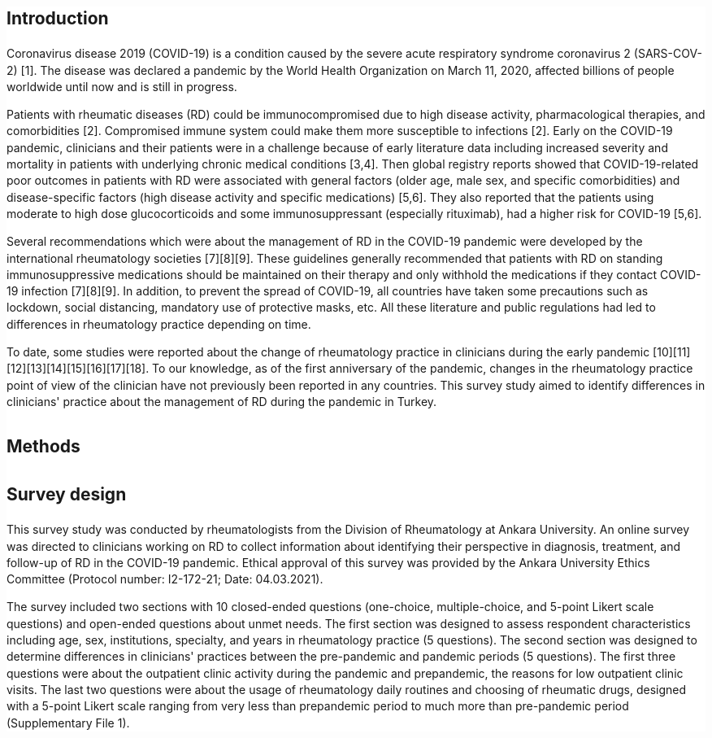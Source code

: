 ## Introduction

Coronavirus disease 2019 (COVID-19) is a condition caused by the severe acute respiratory syndrome coronavirus 2 (SARS-COV-2) [1]. The disease was declared a pandemic by the World Health Organization on March 11, 2020, affected billions of people worldwide until now and is still in progress.

Patients with rheumatic diseases (RD) could be immunocompromised due to high disease activity, pharmacological therapies, and comorbidities [2]. Compromised immune system could make them more susceptible to infections [2]. Early on the COVID-19 pandemic, clinicians and their patients were in a challenge because of early literature data including increased severity and mortality in patients with underlying chronic medical conditions [3,4]. Then global registry reports showed that COVID-19-related poor outcomes in patients with RD were associated with general factors (older age, male sex, and specific comorbidities) and disease-specific factors (high disease activity and specific medications) [5,6]. They also reported that the patients using moderate to high dose glucocorticoids and some immunosuppressant (especially rituximab), had a higher risk for COVID-19 [5,6].

Several recommendations which were about the management of RD in the COVID-19 pandemic were developed by the international rheumatology societies [7][8][9]. These guidelines generally recommended that patients with RD on standing immunosuppressive medications should be maintained on their therapy and only withhold the medications if they contact COVID-19 infection [7][8][9]. In addition, to prevent the spread of COVID-19, all countries have taken some precautions such as lockdown, social distancing, mandatory use of protective masks, etc. All these literature and public regulations had led to differences in rheumatology practice depending on time.

To date, some studies were reported about the change of rheumatology practice in clinicians during the early pandemic [10][11][12][13][14][15][16][17][18]. To our knowledge, as of the first anniversary of the pandemic, changes in the rheumatology practice point of view of the clinician have not previously been reported in any countries. This survey study aimed to identify differences in clinicians' practice about the management of RD during the pandemic in Turkey.


## Methods


## Survey design

This survey study was conducted by rheumatologists from the Division of Rheumatology at Ankara University. An online survey was directed to clinicians working on RD to collect information about identifying their perspective in diagnosis, treatment, and follow-up of RD in the COVID-19 pandemic. Ethical approval of this survey was provided by the Ankara University Ethics Committee (Protocol number: I2-172-21; Date: 04.03.2021).

The survey included two sections with 10 closed-ended questions (one-choice, multiple-choice, and 5-point Likert scale questions) and open-ended questions about unmet needs. The first section was designed to assess respondent characteristics including age, sex, institutions, specialty, and years in rheumatology practice (5 questions). The second section was designed to determine differences in clinicians' practices between the pre-pandemic and pandemic periods (5 questions). The first three questions were about the outpatient clinic activity during the pandemic and prepandemic, the reasons for low outpatient clinic visits. The last two questions were about the usage of rheumatology daily routines and choosing of rheumatic drugs, designed with a 5-point Likert scale ranging from very less than prepandemic period to much more than pre-pandemic period (Supplementary File 1).

